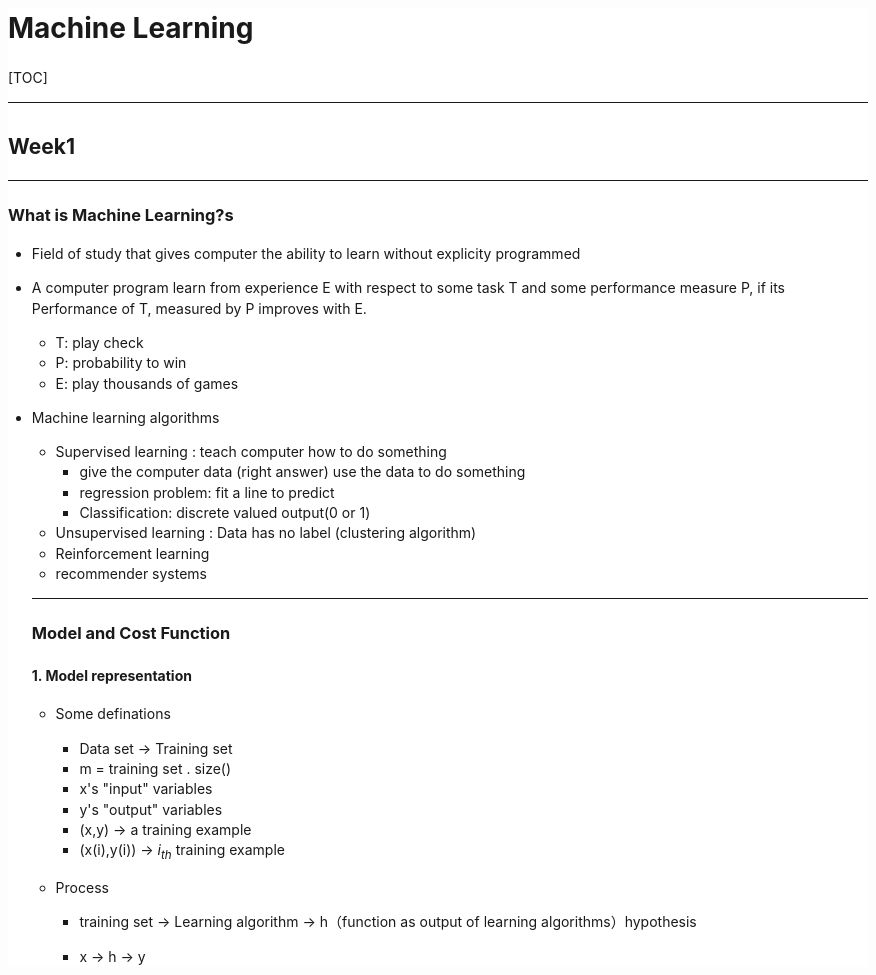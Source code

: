 # Machine Learning

[TOC]



-------------

## Week1

-------

### What is Machine Learning?s

* Field of study that gives computer the ability to learn without explicity programmed

* A computer program learn from experience E with respect to some task T and some performance measure P, if its Performance of T, measured by P improves with E.

  * T: play check
  * P: probability to win
  * E: play thousands of games

* Machine learning algorithms

  * Supervised learning : teach computer how to do something
    * give the computer data (right answer) use the data to do something
    *  regression problem: fit a line to predict
    * Classification: discrete valued output(0 or 1)
  * Unsupervised learning : Data has no label (clustering algorithm)
  * Reinforcement learning
  * recommender systems

  

  ----------------------

  ### Model and Cost Function

  #### 1. Model representation

  * Some definations

    * Data set -> Training set
    * m = training set . size()
    * x's "input" variables
    * y's "output" variables
    * (x,y) -> a training example
    * (x(i),y(i)) -> $i_{th}$ training example

  * Process

    * training set -> Learning algorithm -> h（function as output of learning algorithms）hypothesis

    * x -> h -> y
